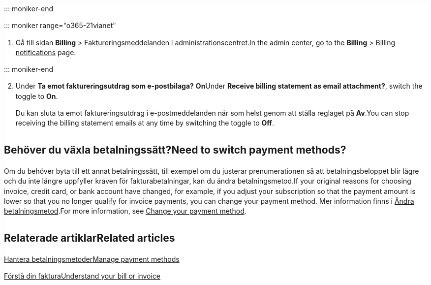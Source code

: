 ::: moniker-end

::: moniker range="o365-21vianet"

1. <span data-ttu-id="407fc-330">Gå till sidan **Billing** > <a href="https://go.microsoft.com/fwlink/p/?linkid=853215" target="_blank">Faktureringsmeddelanden</a> i administrationscentret.</span><span class="sxs-lookup"><span data-stu-id="407fc-330">In the admin center, go to the **Billing** > <a href="https://go.microsoft.com/fwlink/p/?linkid=853215" target="_blank">Billing notifications</a> page.</span></span>

::: moniker-end

2. <span data-ttu-id="407fc-331">Under **Ta emot faktureringsutdrag som e-postbilaga?** **On**</span><span class="sxs-lookup"><span data-stu-id="407fc-331">Under **Receive billing statement as email attachment?**, switch the toggle to **On**.</span></span>

    <span data-ttu-id="407fc-332">Du kan sluta ta emot faktureringsutdrag i e-postmeddelanden när som helst genom att ställa reglaget på **Av**.</span><span class="sxs-lookup"><span data-stu-id="407fc-332">You can stop receiving the billing statement emails at any time by switching the toggle to **Off**.</span></span>

## <a name="need-to-switch-payment-methods"></a><span data-ttu-id="407fc-333">Behöver du växla betalningssätt?</span><span class="sxs-lookup"><span data-stu-id="407fc-333">Need to switch payment methods?</span></span>

<span data-ttu-id="407fc-334">Om du behöver byta till ett annat betalningssätt, till exempel om du justerar prenumerationen så att betalningsbeloppet blir lägre och du inte längre uppfyller kraven för fakturabetalningar, kan du ändra betalningsmetod.</span><span class="sxs-lookup"><span data-stu-id="407fc-334">If your original reasons for choosing invoice, credit card, or bank account have changed, for example, if you adjust your subscription so that the payment amount is lower so that you no longer qualify for invoice payments, you can change your payment method.</span></span> <span data-ttu-id="407fc-335">Mer information finns i [Ändra betalningsmetod](change-payment-method.md).</span><span class="sxs-lookup"><span data-stu-id="407fc-335">For more information, see [Change your payment method](change-payment-method.md).</span></span>

## <a name="related-articles"></a><span data-ttu-id="407fc-336">Relaterade artiklar</span><span class="sxs-lookup"><span data-stu-id="407fc-336">Related articles</span></span>

[<span data-ttu-id="407fc-337">Hantera betalningsmetoder</span><span class="sxs-lookup"><span data-stu-id="407fc-337">Manage payment methods</span></span>](manage-payment-methods.md)

[<span data-ttu-id="407fc-338">Förstå din faktura</span><span class="sxs-lookup"><span data-stu-id="407fc-338">Understand your bill or invoice</span></span>](understand-your-invoice2.md)
